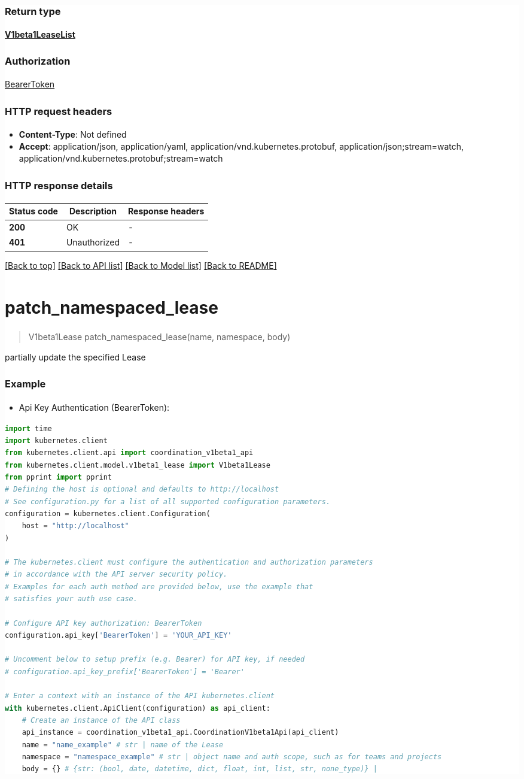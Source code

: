 ### Return type

[**V1beta1LeaseList**](V1beta1LeaseList.md)

### Authorization

[BearerToken](../README.md#BearerToken)

### HTTP request headers

 - **Content-Type**: Not defined
 - **Accept**: application/json, application/yaml, application/vnd.kubernetes.protobuf, application/json;stream=watch, application/vnd.kubernetes.protobuf;stream=watch


### HTTP response details
| Status code | Description | Response headers |
|-------------|-------------|------------------|
**200** | OK |  -  |
**401** | Unauthorized |  -  |

[[Back to top]](#) [[Back to API list]](../README.md#documentation-for-api-endpoints) [[Back to Model list]](../README.md#documentation-for-models) [[Back to README]](../README.md)

# **patch_namespaced_lease**
> V1beta1Lease patch_namespaced_lease(name, namespace, body)



partially update the specified Lease

### Example

* Api Key Authentication (BearerToken):
```python
import time
import kubernetes.client
from kubernetes.client.api import coordination_v1beta1_api
from kubernetes.client.model.v1beta1_lease import V1beta1Lease
from pprint import pprint
# Defining the host is optional and defaults to http://localhost
# See configuration.py for a list of all supported configuration parameters.
configuration = kubernetes.client.Configuration(
    host = "http://localhost"
)

# The kubernetes.client must configure the authentication and authorization parameters
# in accordance with the API server security policy.
# Examples for each auth method are provided below, use the example that
# satisfies your auth use case.

# Configure API key authorization: BearerToken
configuration.api_key['BearerToken'] = 'YOUR_API_KEY'

# Uncomment below to setup prefix (e.g. Bearer) for API key, if needed
# configuration.api_key_prefix['BearerToken'] = 'Bearer'

# Enter a context with an instance of the API kubernetes.client
with kubernetes.client.ApiClient(configuration) as api_client:
    # Create an instance of the API class
    api_instance = coordination_v1beta1_api.CoordinationV1beta1Api(api_client)
    name = "name_example" # str | name of the Lease
    namespace = "namespace_example" # str | object name and auth scope, such as for teams and projects
    body = {} # {str: (bool, date, datetime, dict, float, int, list, str, none_type)} | 
```